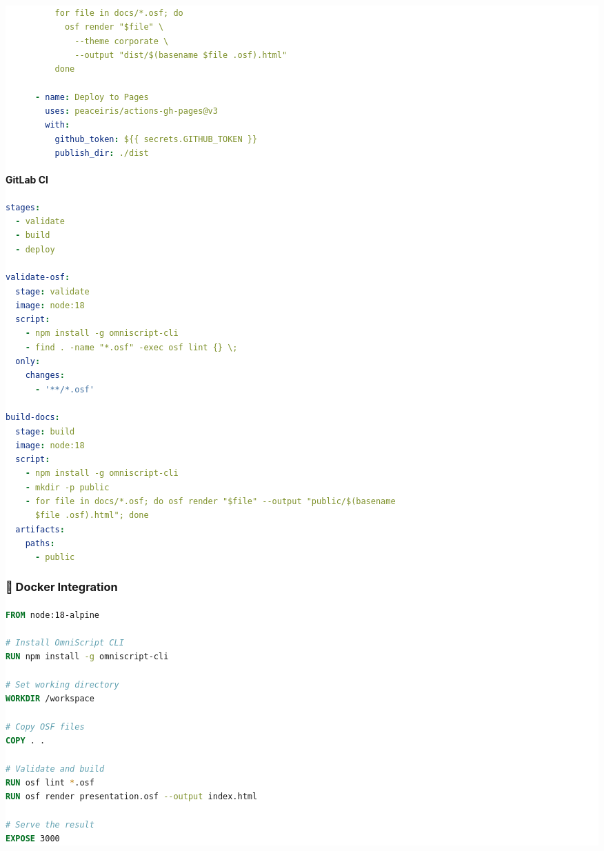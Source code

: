 ```yaml
          for file in docs/*.osf; do
            osf render "$file" \
              --theme corporate \
              --output "dist/$(basename $file .osf).html"
          done

      - name: Deploy to Pages
        uses: peaceiris/actions-gh-pages@v3
        with:
          github_token: ${{ secrets.GITHUB_TOKEN }}
          publish_dir: ./dist
```

#### GitLab CI

```yaml
stages:
  - validate
  - build
  - deploy

validate-osf:
  stage: validate
  image: node:18
  script:
    - npm install -g omniscript-cli
    - find . -name "*.osf" -exec osf lint {} \;
  only:
    changes:
      - '**/*.osf'

build-docs:
  stage: build
  image: node:18
  script:
    - npm install -g omniscript-cli
    - mkdir -p public
    - for file in docs/*.osf; do osf render "$file" --output "public/$(basename
      $file .osf).html"; done
  artifacts:
    paths:
      - public
```

### 🐳 Docker Integration

```dockerfile
FROM node:18-alpine

# Install OmniScript CLI
RUN npm install -g omniscript-cli

# Set working directory
WORKDIR /workspace

# Copy OSF files
COPY . .

# Validate and build
RUN osf lint *.osf
RUN osf render presentation.osf --output index.html

# Serve the result
EXPOSE 3000
```
